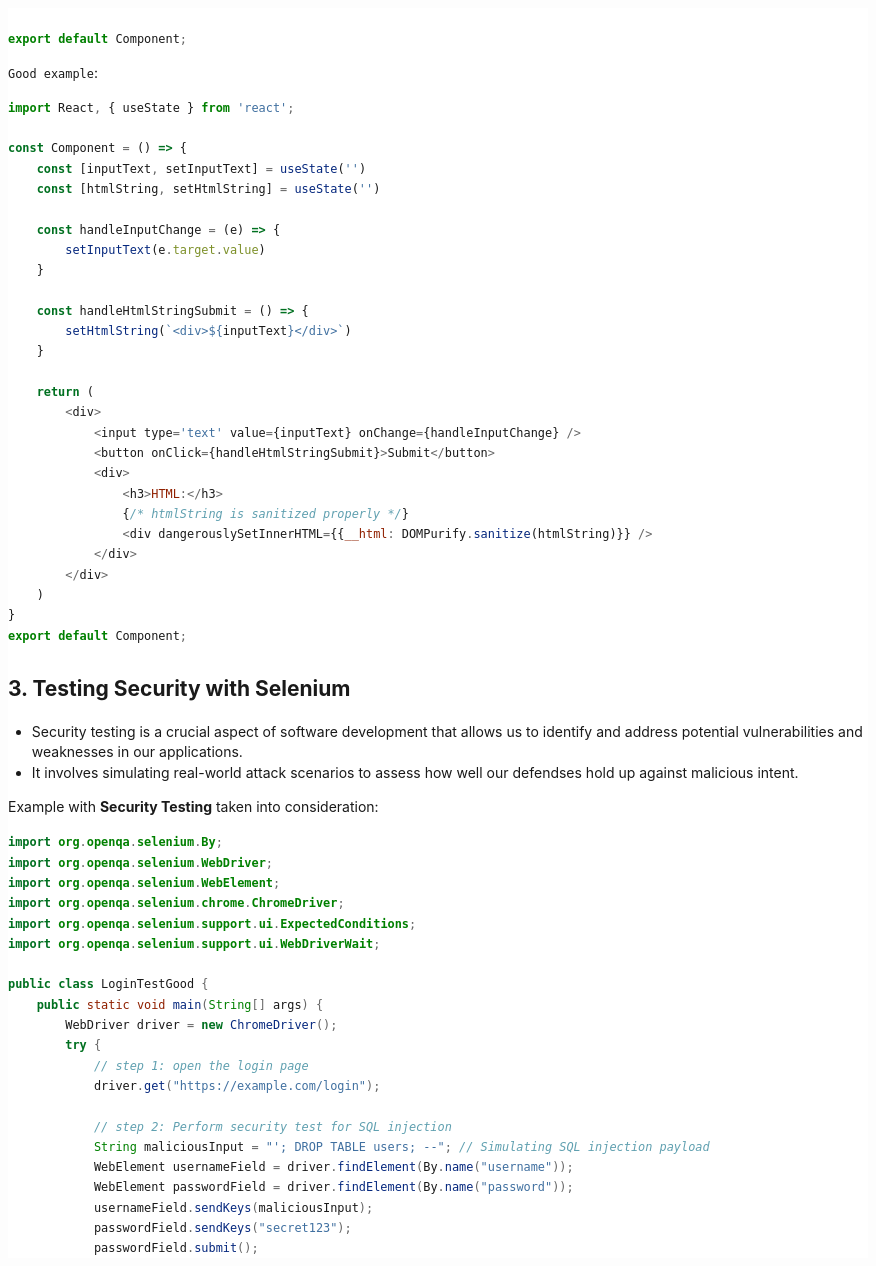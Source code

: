 ```javascript

export default Component;
```

`Good example`:
```javascript
import React, { useState } from 'react';

const Component = () => {
    const [inputText, setInputText] = useState('')
    const [htmlString, setHtmlString] = useState('')

    const handleInputChange = (e) => {
		setInputText(e.target.value)
	}

    const handleHtmlStringSubmit = () => {
		setHtmlString(`<div>${inputText}</div>`)
	}

    return (
        <div>
            <input type='text' value={inputText} onChange={handleInputChange} />
            <button onClick={handleHtmlStringSubmit}>Submit</button>
            <div>
                <h3>HTML:</h3>
                {/* htmlString is sanitized properly */}
                <div dangerouslySetInnerHTML={{__html: DOMPurify.sanitize(htmlString)}} />
            </div>
        </div>
    )
}
export default Component;
```

## 3. Testing Security with Selenium
- Security testing is a crucial aspect of software development that allows us to identify and address potential vulnerabilities and weaknesses in our applications.
- It involves simulating real-world attack scenarios to assess how well our defendses hold up against malicious intent.

Example with **Security Testing** taken into consideration:
```java
import org.openqa.selenium.By;
import org.openqa.selenium.WebDriver;
import org.openqa.selenium.WebElement;
import org.openqa.selenium.chrome.ChromeDriver;
import org.openqa.selenium.support.ui.ExpectedConditions;
import org.openqa.selenium.support.ui.WebDriverWait;

public class LoginTestGood {
    public static void main(String[] args) {
        WebDriver driver = new ChromeDriver();
        try {
            // step 1: open the login page
            driver.get("https://example.com/login");

            // step 2: Perform security test for SQL injection
            String maliciousInput = "'; DROP TABLE users; --"; // Simulating SQL injection payload
            WebElement usernameField = driver.findElement(By.name("username"));
            WebElement passwordField = driver.findElement(By.name("password"));
            usernameField.sendKeys(maliciousInput);
            passwordField.sendKeys("secret123");
            passwordField.submit();
```